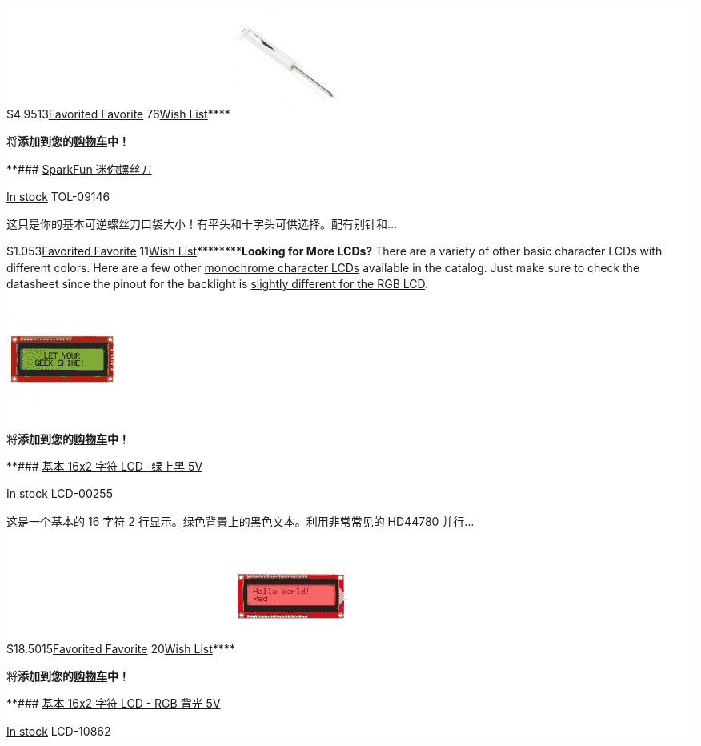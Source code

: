 $4.9513[Favorited Favorite](# "Add to favorites") 76[Wish List](# "Add to wish list")****[![SparkFun Mini Screwdriver](img/248321df6dd03b7a3154bc68497f2fd3.png)](https://www.sparkfun.com/products/9146) 

将**添加到您的[购物车](https://www.sparkfun.com/cart)中！**

 **### [SparkFun 迷你螺丝刀](https://www.sparkfun.com/products/9146)

[In stock](https://learn.sparkfun.com/static/bubbles/ "in stock") TOL-09146

这只是你的基本可逆螺丝刀口袋大小！有平头和十字头可供选择。配有别针和…

$1.053[Favorited Favorite](# "Add to favorites") 11[Wish List](# "Add to wish list")**********Looking for More LCDs?** There are a variety of other basic character LCDs with different colors. Here are a few other [monochrome character LCDs](https://www.sparkfun.com/categories/148) available in the catalog. Just make sure to check the datasheet since the pinout for the backlight is [slightly different for the RGB LCD](https://learn.sparkfun.com/tutorials/basic-character-lcd-hookup-guide#rgb-backlight).

[![Basic 16x2 Character LCD - Black on Green 5V](img/eebd4698de87d18233831bb0e1340429.png)](https://www.sparkfun.com/products/255) 

将**添加到您的[购物车](https://www.sparkfun.com/cart)中！**

 **### [基本 16x2 字符 LCD -绿上黑 5V](https://www.sparkfun.com/products/255)

[In stock](https://learn.sparkfun.com/static/bubbles/ "in stock") LCD-00255

这是一个基本的 16 字符 2 行显示。绿色背景上的黑色文本。利用非常常见的 HD44780 并行…

$18.5015[Favorited Favorite](# "Add to favorites") 20[Wish List](# "Add to wish list")****[![Basic 16x2 Character LCD - RGB Backlight 5V](img/c868db83d1d7554e517766ddac04e7b1.png)](https://www.sparkfun.com/products/10862) 

将**添加到您的[购物车](https://www.sparkfun.com/cart)中！**

 **### [基本 16x2 字符 LCD - RGB 背光 5V](https://www.sparkfun.com/products/10862)

[In stock](https://learn.sparkfun.com/static/bubbles/ "in stock") LCD-10862

